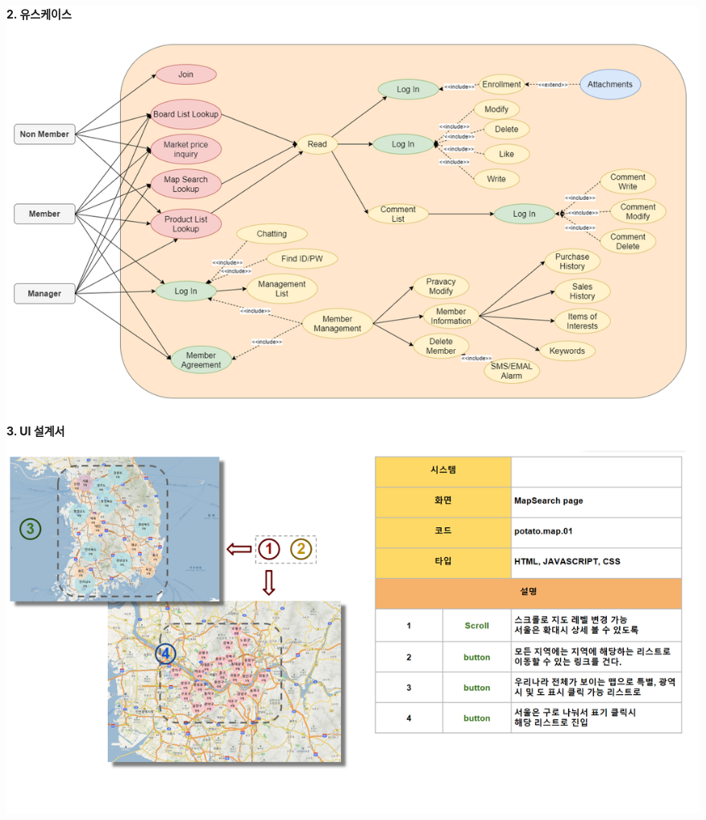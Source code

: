 
**2. 유스케이스**
<p align="center">
    <img src = "ForREADME/UseCase.png", width="100%">
</p>


**3. UI 설계서**
<p align="center">
    <img src = "ForREADME/UI.png", width="100%">
</p>
